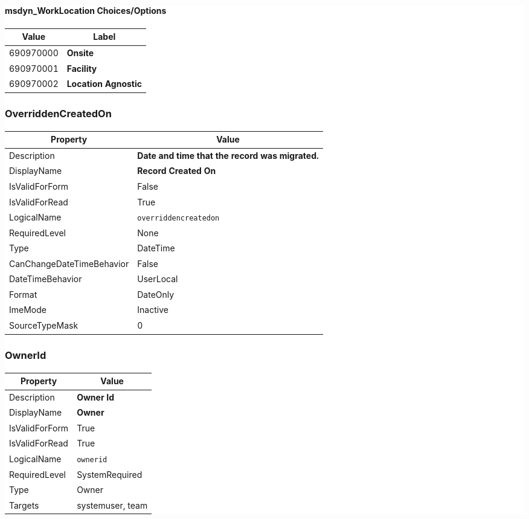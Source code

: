 #### msdyn_WorkLocation Choices/Options

|Value|Label|
|---|---|
|690970000|**Onsite**|
|690970001|**Facility**|
|690970002|**Location Agnostic**|

### <a name="BKMK_OverriddenCreatedOn"></a> OverriddenCreatedOn

|Property|Value|
|---|---|
|Description|**Date and time that the record was migrated.**|
|DisplayName|**Record Created On**|
|IsValidForForm|False|
|IsValidForRead|True|
|LogicalName|`overriddencreatedon`|
|RequiredLevel|None|
|Type|DateTime|
|CanChangeDateTimeBehavior|False|
|DateTimeBehavior|UserLocal|
|Format|DateOnly|
|ImeMode|Inactive|
|SourceTypeMask|0|

### <a name="BKMK_OwnerId"></a> OwnerId

|Property|Value|
|---|---|
|Description|**Owner Id**|
|DisplayName|**Owner**|
|IsValidForForm|True|
|IsValidForRead|True|
|LogicalName|`ownerid`|
|RequiredLevel|SystemRequired|
|Type|Owner|
|Targets|systemuser, team|
